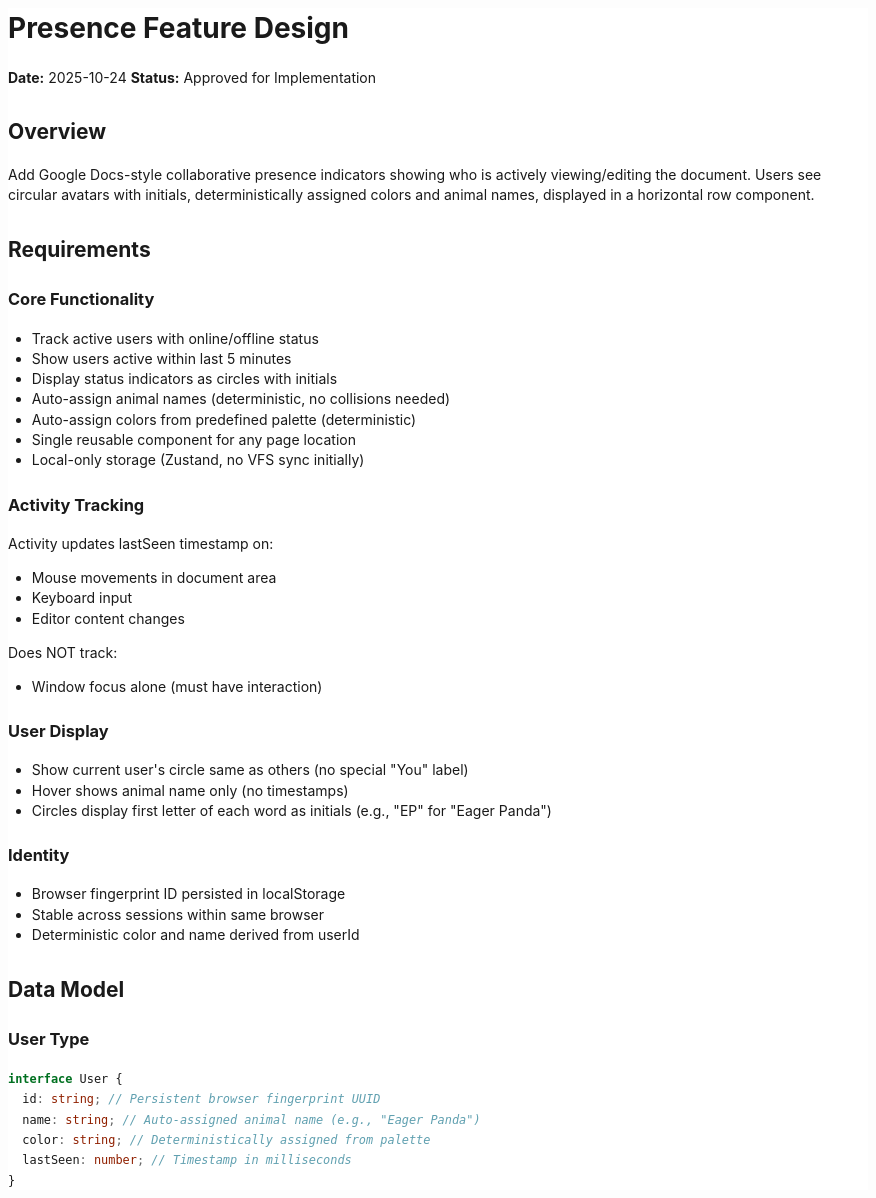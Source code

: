 # Presence Feature Design

**Date:** 2025-10-24 **Status:** Approved for Implementation

## Overview

Add Google Docs-style collaborative presence indicators showing who is actively viewing/editing the
document. Users see circular avatars with initials, deterministically assigned colors and animal
names, displayed in a horizontal row component.

## Requirements

### Core Functionality

- Track active users with online/offline status
- Show users active within last 5 minutes
- Display status indicators as circles with initials
- Auto-assign animal names (deterministic, no collisions needed)
- Auto-assign colors from predefined palette (deterministic)
- Single reusable component for any page location
- Local-only storage (Zustand, no VFS sync initially)

### Activity Tracking

Activity updates lastSeen timestamp on:

- Mouse movements in document area
- Keyboard input
- Editor content changes

Does NOT track:

- Window focus alone (must have interaction)

### User Display

- Show current user's circle same as others (no special "You" label)
- Hover shows animal name only (no timestamps)
- Circles display first letter of each word as initials (e.g., "EP" for "Eager Panda")

### Identity

- Browser fingerprint ID persisted in localStorage
- Stable across sessions within same browser
- Deterministic color and name derived from userId

## Data Model

### User Type

```typescript
interface User {
  id: string; // Persistent browser fingerprint UUID
  name: string; // Auto-assigned animal name (e.g., "Eager Panda")
  color: string; // Deterministically assigned from palette
  lastSeen: number; // Timestamp in milliseconds
}
```

